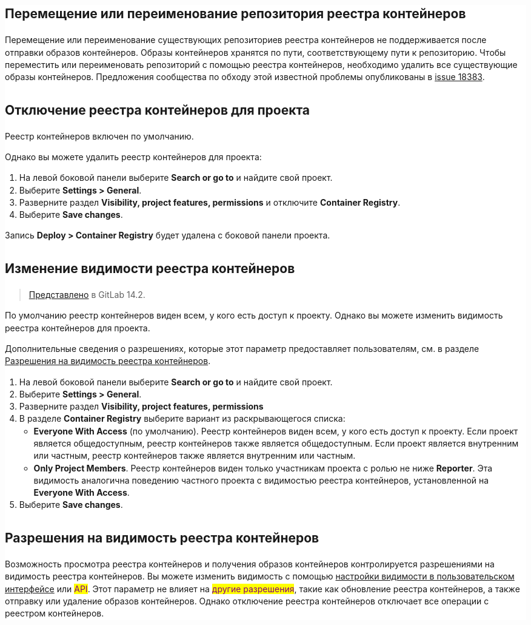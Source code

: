 ## Перемещение или переименование репозитория реестра контейнеров

Перемещение или переименование существующих репозиториев реестра контейнеров не поддерживается после отправки образов контейнеров. Образы контейнеров хранятся по пути, соответствующему пути к репозиторию. Чтобы переместить или переименовать репозиторий с помощью реестра контейнеров, необходимо удалить все существующие образы контейнеров. Предложения сообщества по обходу этой известной проблемы опубликованы в [issue 18383](https://gitlab.com/gitlab-org/gitlab/-/issues/18383#possible-workaround).

## Отключение реестра контейнеров для проекта

Реестр контейнеров включен по умолчанию.

Однако вы можете удалить реестр контейнеров для проекта:

1. На левой боковой панели выберите **Search or go to** и найдите свой проект.
2. Выберите **Settings > General**.
3. Разверните раздел **Visibility, project features, permissions** и отключите **Container Registry**.
4. Выберите **Save changes**.

Запись **Deploy > Container Registry** будет удалена с боковой панели проекта.

## Изменение видимости реестра контейнеров

> [Представлено](https://gitlab.com/gitlab-org/gitlab/-/issues/18792) в GitLab 14.2.

По умолчанию реестр контейнеров виден всем, у кого есть доступ к проекту. Однако вы можете изменить видимость реестра контейнеров для проекта.

Дополнительные сведения о разрешениях, которые этот параметр предоставляет пользователям, см. в разделе [Разрешения на видимость реестра контейнеров](reestr-konteinerov.md#razresheniya-na-vidimost-reestra-konteinerov).

1. На левой боковой панели выберите **Search or go to** и найдите свой проект.
2. Выберите **Settings > General**.
3. Разверните раздел **Visibility, project features, permissions**
4. В разделе **Container Registry** выберите вариант из раскрывающегося списка:
   * **Everyone With Access** (по умолчанию). Реестр контейнеров виден всем, у кого есть доступ к проекту. Если проект является общедоступным, реестр контейнеров также является общедоступным. Если проект является внутренним или частным, реестр контейнеров также является внутренним или частным.
   * **Only Project Members**. Реестр контейнеров виден только участникам проекта с ролью не ниже **Reporter**. Эта видимость аналогична поведению частного проекта с видимостью реестра контейнеров, установленной на **Everyone With Access**.
5. Выберите **Save changes**.

## Разрешения на видимость реестра контейнеров

Возможность просмотра реестра контейнеров и получения образов контейнеров контролируется разрешениями на видимость реестра контейнеров. Вы можете изменить видимость с помощью [настройки видимости в пользовательском интерфейсе](reestr-konteinerov.md#izmenenie-vidimosti-reestra-konteinerov) или <mark style="color:purple;">API</mark>. Этот параметр не влияет на <mark style="color:purple;">другие разрешения</mark>, такие как обновление реестра контейнеров, а также отправку или удаление образов контейнеров. Однако отключение реестра контейнеров отключает все операции с реестром контейнеров.
